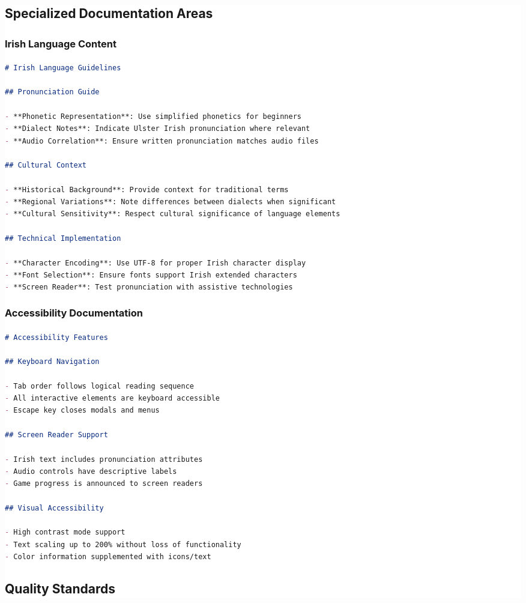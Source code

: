 ## Specialized Documentation Areas

### **Irish Language Content**

```markdown
# Irish Language Guidelines

## Pronunciation Guide

- **Phonetic Representation**: Use simplified phonetics for beginners
- **Dialect Notes**: Indicate Ulster Irish pronunciation where relevant
- **Audio Correlation**: Ensure written pronunciation matches audio files

## Cultural Context

- **Historical Background**: Provide context for traditional terms
- **Regional Variations**: Note differences between dialects when significant
- **Cultural Sensitivity**: Respect cultural significance of language elements

## Technical Implementation

- **Character Encoding**: Use UTF-8 for proper Irish character display
- **Font Selection**: Ensure fonts support Irish extended characters
- **Screen Reader**: Test pronunciation with assistive technologies
```

### **Accessibility Documentation**

```markdown
# Accessibility Features

## Keyboard Navigation

- Tab order follows logical reading sequence
- All interactive elements are keyboard accessible
- Escape key closes modals and menus

## Screen Reader Support

- Irish text includes pronunciation attributes
- Audio controls have descriptive labels
- Game progress is announced to screen readers

## Visual Accessibility

- High contrast mode support
- Text scaling up to 200% without loss of functionality
- Color information supplemented with icons/text
```

## Quality Standards
